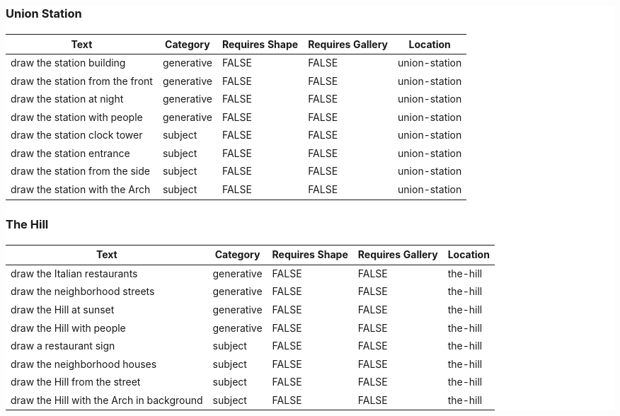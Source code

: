 ### Union Station
| Text | Category | Requires Shape | Requires Gallery | Location |
|------|----------|----------------|------------------|----------|
| draw the station building | generative | FALSE | FALSE | union-station |
| draw the station from the front | generative | FALSE | FALSE | union-station |
| draw the station at night | generative | FALSE | FALSE | union-station |
| draw the station with people | generative | FALSE | FALSE | union-station |
| draw the station clock tower | subject | FALSE | FALSE | union-station |
| draw the station entrance | subject | FALSE | FALSE | union-station |
| draw the station from the side | subject | FALSE | FALSE | union-station |
| draw the station with the Arch | subject | FALSE | FALSE | union-station |

### The Hill
| Text | Category | Requires Shape | Requires Gallery | Location |
|------|----------|----------------|------------------|----------|
| draw the Italian restaurants | generative | FALSE | FALSE | the-hill |
| draw the neighborhood streets | generative | FALSE | FALSE | the-hill |
| draw the Hill at sunset | generative | FALSE | FALSE | the-hill |
| draw the Hill with people | generative | FALSE | FALSE | the-hill |
| draw a restaurant sign | subject | FALSE | FALSE | the-hill |
| draw the neighborhood houses | subject | FALSE | FALSE | the-hill |
| draw the Hill from the street | subject | FALSE | FALSE | the-hill |
| draw the Hill with the Arch in background | subject | FALSE | FALSE | the-hill |
